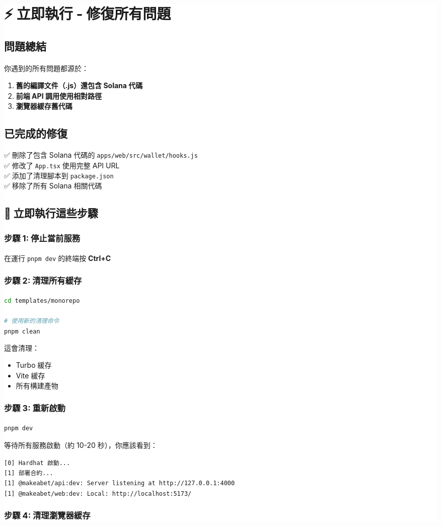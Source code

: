 # ⚡ 立即執行 - 修復所有問題

## 問題總結

你遇到的所有問題都源於：
1. **舊的編譯文件（.js）還包含 Solana 代碼**
2. **前端 API 調用使用相對路徑**
3. **瀏覽器緩存舊代碼**

## 已完成的修復

✅ 刪除了包含 Solana 代碼的 `apps/web/src/wallet/hooks.js`  
✅ 修改了 `App.tsx` 使用完整 API URL  
✅ 添加了清理腳本到 `package.json`  
✅ 移除了所有 Solana 相關代碼

## 🚀 立即執行這些步驟

### 步驟 1: 停止當前服務

在運行 `pnpm dev` 的終端按 **Ctrl+C**

### 步驟 2: 清理所有緩存

```bash
cd templates/monorepo

# 使用新的清理命令
pnpm clean
```

這會清理：
- Turbo 緩存
- Vite 緩存
- 所有構建產物

### 步驟 3: 重新啟動

```bash
pnpm dev
```

等待所有服務啟動（約 10-20 秒），你應該看到：
```
[0] Hardhat 啟動...
[1] 部署合約...
[1] @makeabet/api:dev: Server listening at http://127.0.0.1:4000
[1] @makeabet/web:dev: Local: http://localhost:5173/
```

### 步驟 4: 清理瀏覽器緩存
